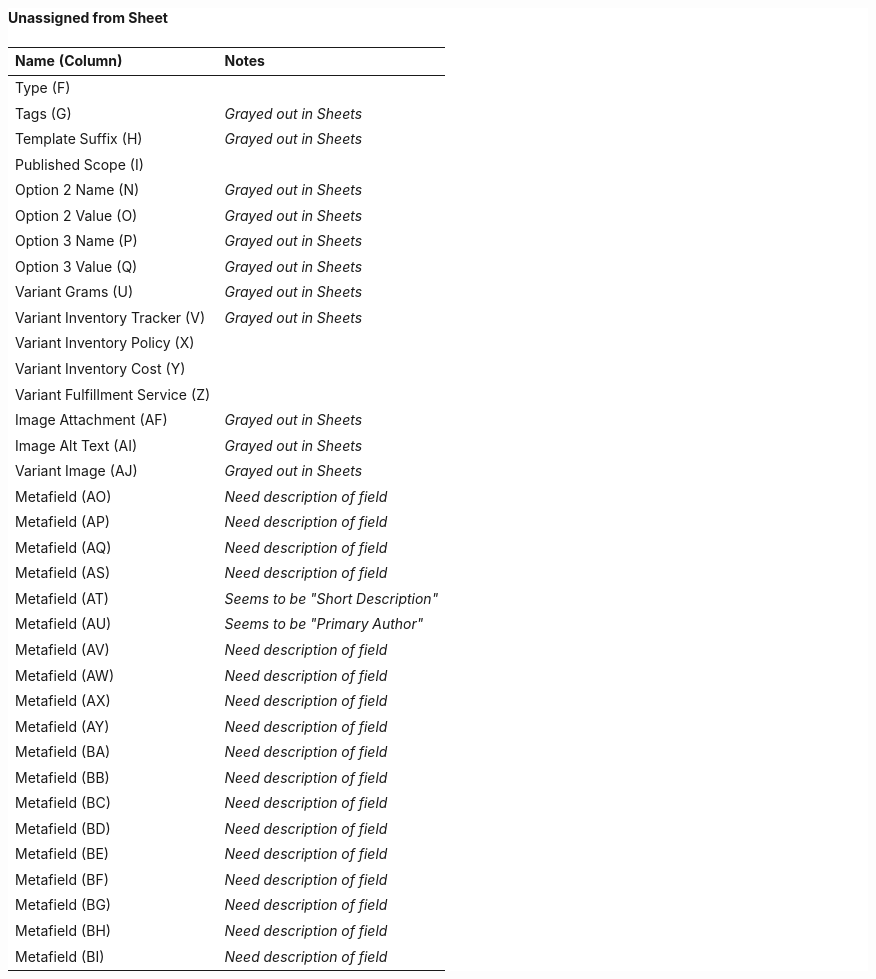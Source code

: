 #### Unassigned from Sheet

| Name (Column) | Notes |
|:---------|:--------|
| Type (F) ||
| Tags (G) | _Grayed out in Sheets_ |
| Template Suffix (H) | _Grayed out in Sheets_ |
| Published Scope (I) ||
| Option 2 Name (N) | _Grayed out in Sheets_ |
| Option 2 Value (O) | _Grayed out in Sheets_ |
| Option 3 Name (P) | _Grayed out in Sheets_ |
| Option 3 Value (Q) | _Grayed out in Sheets_ |
| Variant Grams (U) | _Grayed out in Sheets_ |
| Variant Inventory Tracker (V) | _Grayed out in Sheets_ |
| Variant Inventory Policy (X) ||
| Variant Inventory Cost (Y) ||
| Variant Fulfillment Service (Z) ||
| Image Attachment (AF) | _Grayed out in Sheets_ |
| Image Alt Text (AI) | _Grayed out in Sheets_ |
| Variant Image (AJ) | _Grayed out in Sheets_ |
| Metafield (AO) | _Need description of field_ |
| Metafield (AP) | _Need description of field_ |
| Metafield (AQ) | _Need description of field_ |
| Metafield (AS) | _Need description of field_ |
| Metafield (AT) | _Seems to be "Short Description"_ |
| Metafield (AU) | _Seems to be "Primary Author"_ |
| Metafield (AV) | _Need description of field_ |
| Metafield (AW) | _Need description of field_ |
| Metafield (AX) | _Need description of field_ |
| Metafield (AY) | _Need description of field_ |
| Metafield (BA) | _Need description of field_ |
| Metafield (BB) | _Need description of field_ |
| Metafield (BC) | _Need description of field_ |
| Metafield (BD) | _Need description of field_ |
| Metafield (BE) | _Need description of field_ |
| Metafield (BF) | _Need description of field_ |
| Metafield (BG) | _Need description of field_ |
| Metafield (BH) | _Need description of field_ |
| Metafield (BI) | _Need description of field_ |
